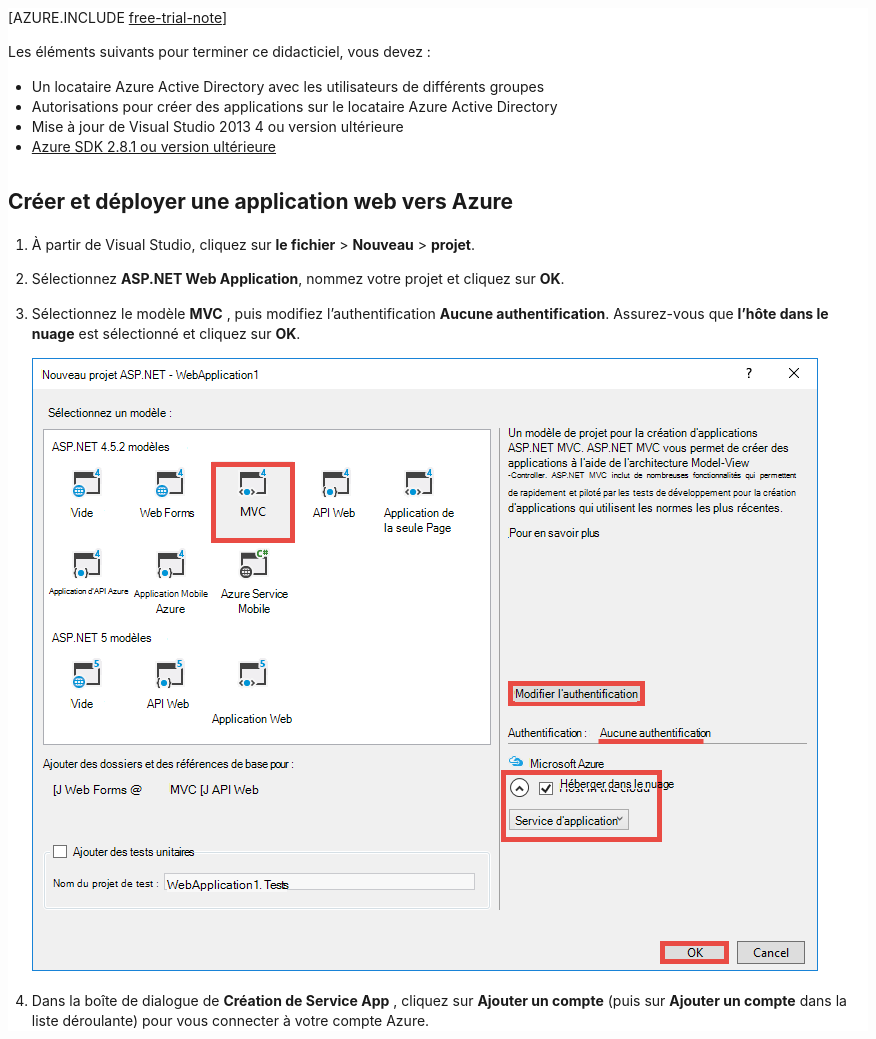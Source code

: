 [AZURE.INCLUDE [free-trial-note](../../includes/free-trial-note.md)]

Les éléments suivants pour terminer ce didacticiel, vous devez :

- Un locataire Azure Active Directory avec les utilisateurs de différents groupes
- Autorisations pour créer des applications sur le locataire Azure Active Directory
- Mise à jour de Visual Studio 2013 4 ou version ultérieure
- [Azure SDK 2.8.1 ou version ultérieure](https://azure.microsoft.com/downloads/)

<a name="bkmk_deploy"></a>
## <a name="create-and-deploy-a-web-app-to-azure"></a>Créer et déployer une application web vers Azure ##

1. À partir de Visual Studio, cliquez sur **le fichier** > **Nouveau** > **projet**.

2. Sélectionnez **ASP.NET Web Application**, nommez votre projet et cliquez sur **OK**.

3. Sélectionnez le modèle **MVC** , puis modifiez l’authentification **Aucune authentification**. Assurez-vous que **l’hôte dans le nuage** est sélectionné et cliquez sur **OK**.

    ![](./media/web-sites-dotnet-lob-application-azure-ad/1-create-mvc-no-authentication.png)

4. Dans la boîte de dialogue de **Création de Service App** , cliquez sur **Ajouter un compte** (puis sur **Ajouter un compte** dans la liste déroulante) pour vous connecter à votre compte Azure.
